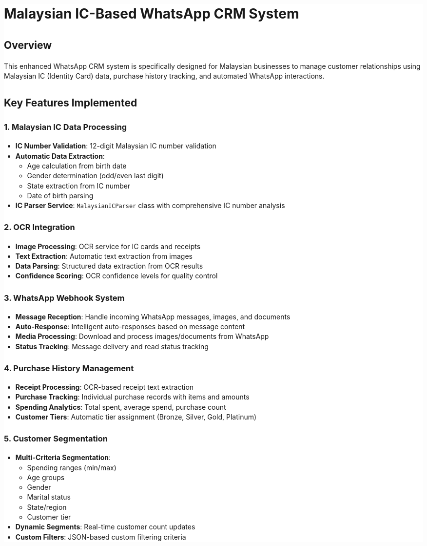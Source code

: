# Malaysian IC-Based WhatsApp CRM System

## Overview
This enhanced WhatsApp CRM system is specifically designed for Malaysian businesses to manage customer relationships using Malaysian IC (Identity Card) data, purchase history tracking, and automated WhatsApp interactions.

## Key Features Implemented

### 1. Malaysian IC Data Processing
- **IC Number Validation**: 12-digit Malaysian IC number validation
- **Automatic Data Extraction**: 
  - Age calculation from birth date
  - Gender determination (odd/even last digit)
  - State extraction from IC number
  - Date of birth parsing
- **IC Parser Service**: `MalaysianICParser` class with comprehensive IC number analysis

### 2. OCR Integration
- **Image Processing**: OCR service for IC cards and receipts
- **Text Extraction**: Automatic text extraction from images
- **Data Parsing**: Structured data extraction from OCR results
- **Confidence Scoring**: OCR confidence levels for quality control

### 3. WhatsApp Webhook System
- **Message Reception**: Handle incoming WhatsApp messages, images, and documents
- **Auto-Response**: Intelligent auto-responses based on message content
- **Media Processing**: Download and process images/documents from WhatsApp
- **Status Tracking**: Message delivery and read status tracking

### 4. Purchase History Management
- **Receipt Processing**: OCR-based receipt text extraction
- **Purchase Tracking**: Individual purchase records with items and amounts
- **Spending Analytics**: Total spent, average spend, purchase count
- **Customer Tiers**: Automatic tier assignment (Bronze, Silver, Gold, Platinum)

### 5. Customer Segmentation
- **Multi-Criteria Segmentation**:
  - Spending ranges (min/max)
  - Age groups
  - Gender
  - Marital status
  - State/region
  - Customer tier
- **Dynamic Segments**: Real-time customer count updates
- **Custom Filters**: JSON-based custom filtering criteria
